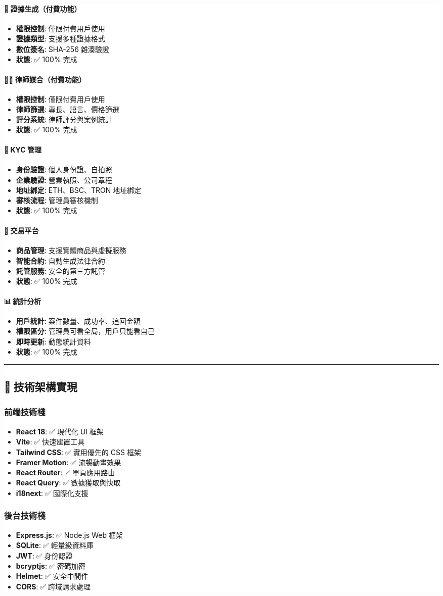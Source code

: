 #### 📄 證據生成（付費功能）
- **權限控制**: 僅限付費用戶使用
- **證據類型**: 支援多種證據格式
- **數位簽名**: SHA-256 雜湊驗證
- **狀態**: ✅ 100% 完成

#### 👨‍💼 律師媒合（付費功能）
- **權限控制**: 僅限付費用戶使用
- **律師篩選**: 專長、語言、價格篩選
- **評分系統**: 律師評分與案例統計
- **狀態**: ✅ 100% 完成

#### 💼 KYC 管理
- **身份驗證**: 個人身份證、自拍照
- **企業驗證**: 營業執照、公司章程
- **地址綁定**: ETH、BSC、TRON 地址綁定
- **審核流程**: 管理員審核機制
- **狀態**: ✅ 100% 完成

#### 💱 交易平台
- **商品管理**: 支援實體商品與虛擬服務
- **智能合約**: 自動生成法律合約
- **託管服務**: 安全的第三方託管
- **狀態**: ✅ 100% 完成

#### 📊 統計分析
- **用戶統計**: 案件數量、成功率、追回金額
- **權限區分**: 管理員可看全局，用戶只能看自己
- **即時更新**: 動態統計資料
- **狀態**: ✅ 100% 完成

---

## 🔧 技術架構實現

### 前端技術棧
- **React 18**: ✅ 現代化 UI 框架
- **Vite**: ✅ 快速建置工具
- **Tailwind CSS**: ✅ 實用優先的 CSS 框架
- **Framer Motion**: ✅ 流暢動畫效果
- **React Router**: ✅ 單頁應用路由
- **React Query**: ✅ 數據獲取與快取
- **i18next**: ✅ 國際化支援

### 後台技術棧
- **Express.js**: ✅ Node.js Web 框架
- **SQLite**: ✅ 輕量級資料庫
- **JWT**: ✅ 身份認證
- **bcryptjs**: ✅ 密碼加密
- **Helmet**: ✅ 安全中間件
- **CORS**: ✅ 跨域請求處理
